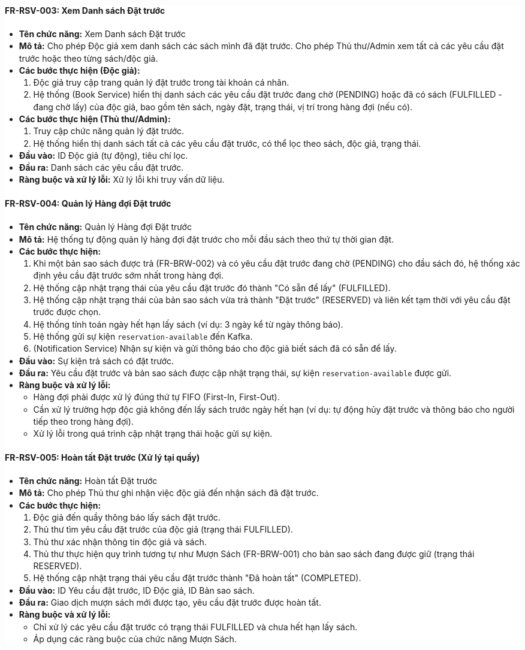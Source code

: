 #### FR-RSV-003: Xem Danh sách Đặt trước
*   **Tên chức năng:** Xem Danh sách Đặt trước
*   **Mô tả:** Cho phép Độc giả xem danh sách các sách mình đã đặt trước. Cho phép Thủ thư/Admin xem tất cả các yêu cầu đặt trước hoặc theo từng sách/độc giả.
*   **Các bước thực hiện (Độc giả):**
    1.  Độc giả truy cập trang quản lý đặt trước trong tài khoản cá nhân.
    2.  Hệ thống (Book Service) hiển thị danh sách các yêu cầu đặt trước đang chờ (PENDING) hoặc đã có sách (FULFILLED - đang chờ lấy) của độc giả, bao gồm tên sách, ngày đặt, trạng thái, vị trí trong hàng đợi (nếu có).
*   **Các bước thực hiện (Thủ thư/Admin):**
    1.  Truy cập chức năng quản lý đặt trước.
    2.  Hệ thống hiển thị danh sách tất cả các yêu cầu đặt trước, có thể lọc theo sách, độc giả, trạng thái.
*   **Đầu vào:** ID Độc giả (tự động), tiêu chí lọc.
*   **Đầu ra:** Danh sách các yêu cầu đặt trước.
*   **Ràng buộc và xử lý lỗi:** Xử lý lỗi khi truy vấn dữ liệu.

#### FR-RSV-004: Quản lý Hàng đợi Đặt trước
*   **Tên chức năng:** Quản lý Hàng đợi Đặt trước
*   **Mô tả:** Hệ thống tự động quản lý hàng đợi đặt trước cho mỗi đầu sách theo thứ tự thời gian đặt.
*   **Các bước thực hiện:**
    1.  Khi một bản sao sách được trả (FR-BRW-002) và có yêu cầu đặt trước đang chờ (PENDING) cho đầu sách đó, hệ thống xác định yêu cầu đặt trước sớm nhất trong hàng đợi.
    2.  Hệ thống cập nhật trạng thái của yêu cầu đặt trước đó thành "Có sẵn để lấy" (FULFILLED).
    3.  Hệ thống cập nhật trạng thái của bản sao sách vừa trả thành "Đặt trước" (RESERVED) và liên kết tạm thời với yêu cầu đặt trước được chọn.
    4.  Hệ thống tính toán ngày hết hạn lấy sách (ví dụ: 3 ngày kể từ ngày thông báo).
    5.  Hệ thống gửi sự kiện `reservation-available` đến Kafka.
    6.  (Notification Service) Nhận sự kiện và gửi thông báo cho độc giả biết sách đã có sẵn để lấy.
*   **Đầu vào:** Sự kiện trả sách có đặt trước.
*   **Đầu ra:** Yêu cầu đặt trước và bản sao sách được cập nhật trạng thái, sự kiện `reservation-available` được gửi.
*   **Ràng buộc và xử lý lỗi:**
    *   Hàng đợi phải được xử lý đúng thứ tự FIFO (First-In, First-Out).
    *   Cần xử lý trường hợp độc giả không đến lấy sách trước ngày hết hạn (ví dụ: tự động hủy đặt trước và thông báo cho người tiếp theo trong hàng đợi).
    *   Xử lý lỗi trong quá trình cập nhật trạng thái hoặc gửi sự kiện.

#### FR-RSV-005: Hoàn tất Đặt trước (Xử lý tại quầy)
*   **Tên chức năng:** Hoàn tất Đặt trước
*   **Mô tả:** Cho phép Thủ thư ghi nhận việc độc giả đến nhận sách đã đặt trước.
*   **Các bước thực hiện:**
    1.  Độc giả đến quầy thông báo lấy sách đặt trước.
    2.  Thủ thư tìm yêu cầu đặt trước của độc giả (trạng thái FULFILLED).
    3.  Thủ thư xác nhận thông tin độc giả và sách.
    4.  Thủ thư thực hiện quy trình tương tự như Mượn Sách (FR-BRW-001) cho bản sao sách đang được giữ (trạng thái RESERVED).
    5.  Hệ thống cập nhật trạng thái yêu cầu đặt trước thành "Đã hoàn tất" (COMPLETED).
*   **Đầu vào:** ID Yêu cầu đặt trước, ID Độc giả, ID Bản sao sách.
*   **Đầu ra:** Giao dịch mượn sách mới được tạo, yêu cầu đặt trước được hoàn tất.
*   **Ràng buộc và xử lý lỗi:**
    *   Chỉ xử lý các yêu cầu đặt trước có trạng thái FULFILLED và chưa hết hạn lấy sách.
    *   Áp dụng các ràng buộc của chức năng Mượn Sách.
